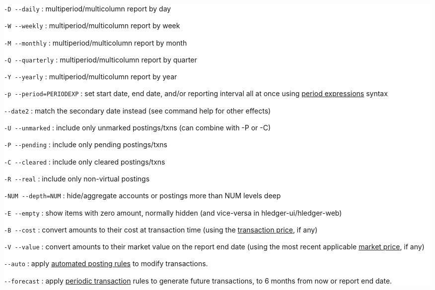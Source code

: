 `-D --daily`
:   multiperiod/multicolumn report by day

`-W --weekly`
:   multiperiod/multicolumn report by week

`-M --monthly`
:   multiperiod/multicolumn report by month

`-Q --quarterly`
:   multiperiod/multicolumn report by quarter

`-Y --yearly`
:   multiperiod/multicolumn report by year

`-p --period=PERIODEXP`
:   set start date, end date, and/or reporting interval all at once
    using [period expressions](manual.html#period-expressions) syntax

`--date2`
:   match the secondary date instead (see command help for other
    effects)

`-U --unmarked`
:   include only unmarked postings/txns (can combine with -P or -C)

`-P --pending`
:   include only pending postings/txns

`-C --cleared`
:   include only cleared postings/txns

`-R --real`
:   include only non-virtual postings

`-NUM --depth=NUM`
:   hide/aggregate accounts or postings more than NUM levels deep

`-E --empty`
:   show items with zero amount, normally hidden (and vice-versa in
    hledger-ui/hledger-web)

`-B --cost`
:   convert amounts to their cost at transaction time (using the
    [transaction price](journal.html#transaction-prices), if any)

`-V --value`
:   convert amounts to their market value on the report end date (using
    the most recent applicable [market
    price](journal.html#market-prices), if any)

`--auto`
:   apply [automated posting
    rules](journal.html#auto-postings-transaction-modifiers) to modify
    transactions.

`--forecast`
:   apply [periodic transaction](journal.html#periodic-transactions)
    rules to generate future transactions, to 6 months from now or
    report end date.
